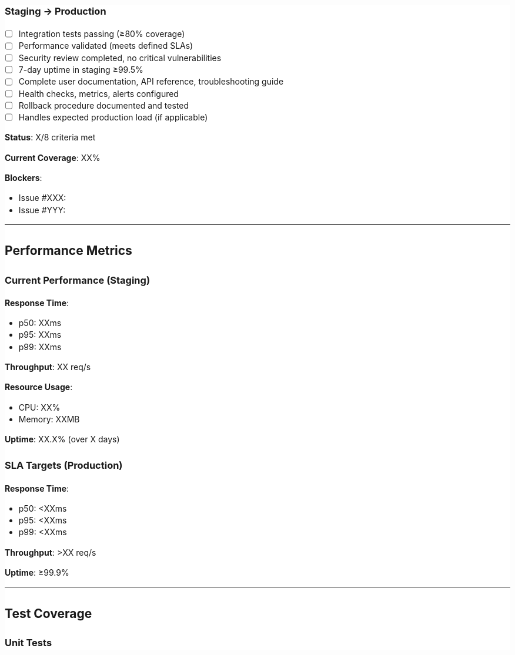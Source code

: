 
### Staging → Production

- [ ] Integration tests passing (≥80% coverage)
- [ ] Performance validated (meets defined SLAs)
- [ ] Security review completed, no critical vulnerabilities
- [ ] 7-day uptime in staging ≥99.5%
- [ ] Complete user documentation, API reference, troubleshooting guide
- [ ] Health checks, metrics, alerts configured
- [ ] Rollback procedure documented and tested
- [ ] Handles expected production load (if applicable)

**Status**: X/8 criteria met

**Current Coverage**: XX%

**Blockers**:
- Issue #XXX: <Description>
- Issue #YYY: <Description>

---

## Performance Metrics

### Current Performance (Staging)

**Response Time**:
- p50: XXms
- p95: XXms
- p99: XXms

**Throughput**: XX req/s

**Resource Usage**:
- CPU: XX%
- Memory: XXMB

**Uptime**: XX.X% (over X days)

### SLA Targets (Production)

**Response Time**:
- p50: <XXms
- p95: <XXms
- p99: <XXms

**Throughput**: >XX req/s

**Uptime**: ≥99.9%

---

## Test Coverage

### Unit Tests
